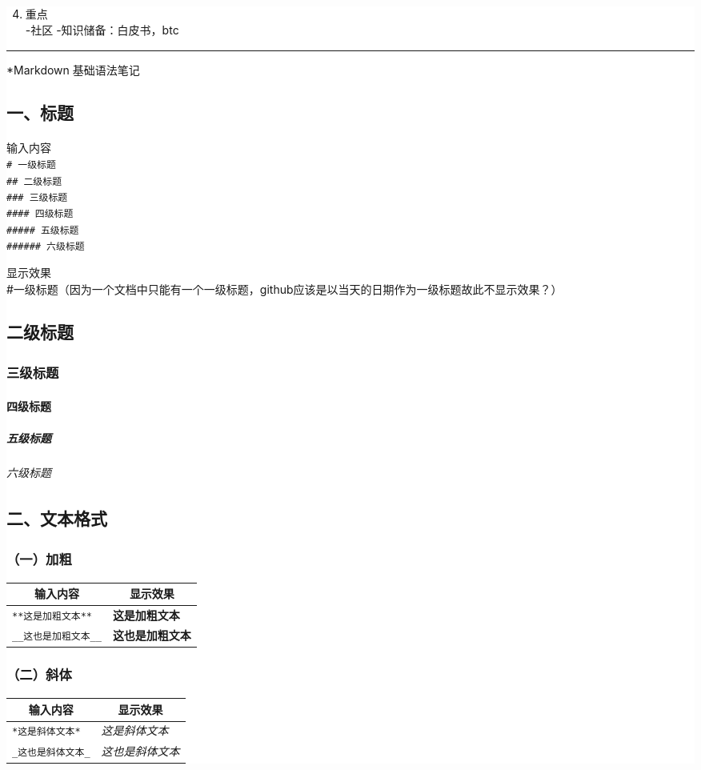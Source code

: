 4. 重点  
 -社区 
 -知识储备：白皮书，btc  
 

 
 



  






_________________________________________________________


*Markdown 基础语法笔记

## 一、标题  

输入内容   
`# 一级标题`  
`## 二级标题`  
`### 三级标题`  
`#### 四级标题`   
`##### 五级标题`   
`###### 六级标题`   

 显示效果   
#一级标题（因为一个文档中只能有一个一级标题，github应该是以当天的日期作为一级标题故此不显示效果？）    
## 二级标题    
### 三级标题     
#### 四级标题     
##### 五级标题     
###### 六级标题     




## 二、文本格式
### （一）加粗
| 输入内容 | 显示效果 |
| ---- | ---- |
| `**这是加粗文本**` | **这是加粗文本** |
| `__这也是加粗文本__` | __这也是加粗文本__ |

### （二）斜体
| 输入内容 | 显示效果 |
| ---- | ---- |
| `*这是斜体文本*` | *这是斜体文本* |
| `_这也是斜体文本_` | _这也是斜体文本_ |
